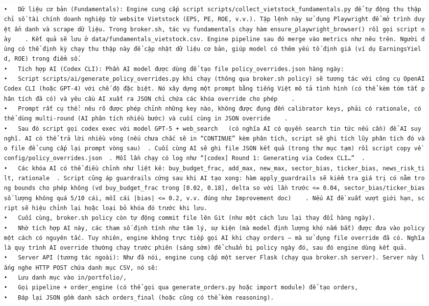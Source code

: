 	•	Dữ liệu cơ bản (Fundamentals): Engine cung cấp script scripts/collect_vietstock_fundamentals.py để tự động thu thập chỉ số tài chính doanh nghiệp từ website Vietstock (EPS, PE, ROE, v.v.). Tập lệnh này sử dụng Playwright để mở trình duyệt ẩn danh và scrape dữ liệu. Trong broker.sh, tác vụ fundamentals chạy hàm ensure_playwright_browser() rồi gọi script này ￼ ￼. Kết quả sẽ lưu ở data/fundamentals_vietstock.csv. Engine pipeline sau đó merge vào metrics như nêu trên. Người dùng có thể định kỳ chạy thu thập này để cập nhật dữ liệu cơ bản, giúp model có thêm yếu tố định giá (ví dụ EarningsYield, ROE) trong điểm số.
	•	Tích hợp AI (Codex CLI): Phần AI model được dùng để tạo file policy_overrides.json hàng ngày:
	•	Script scripts/ai/generate_policy_overrides.py khi chạy (thông qua broker.sh policy) sẽ tương tác với công cụ OpenAI Codex CLI (hoặc GPT-4) với chế độ đặc biệt. Nó xây dựng một prompt bằng tiếng Việt mô tả tình hình (có thể kèm tóm tắt phân tích đã có) và yêu cầu AI xuất ra JSON chỉ chứa các khóa override cho phép ￼ ￼.
	•	Prompt rất cụ thể: nêu rõ được phép chỉnh những key nào, không được đụng đến calibrator keys, phải có rationale, có thể dùng multi-round (AI phân tích nhiều bước) và cuối cùng in JSON override ￼ ￼.
	•	Sau đó script gọi codex exec với model GPT-5 + web_search ￼ (có nghĩa AI có quyền search tin tức nếu cần) để AI suy nghĩ. AI có thể trả lời nhiều vòng (nếu chưa chắc sẽ in “CONTINUE” kèm phân tích, script sẽ ghi tích lũy phân tích đó vào file để cung cấp lại prompt vòng sau) ￼. Cuối cùng AI sẽ ghi file JSON kết quả (trong thư mục tạm) rồi script copy về config/policy_overrides.json ￼. Mỗi lần chạy có log như “[codex] Round 1: Generating via Codex CLI…” ￼.
	•	Các khóa AI có thể điều chỉnh như liệt kê: buy_budget_frac, add_max, new_max, sector_bias, ticker_bias, news_risk_tilt, rationale ￼. Script cũng áp guardrails cứng sau khi AI tạo xong: hàm apply_guardrails sẽ kiểm tra giá trị có nằm trong bounds cho phép không (vd buy_budget_frac trong [0.02, 0.18], delta so với lần trước <= 0.04, sector_bias/ticker_bias số lượng không quá 5/10 cái, mỗi cái |bias| <= 0.2, v.v. đúng như Improvement doc) ￼ ￼. Nếu AI đề xuất vượt giới hạn, script sẽ hiệu chỉnh lại hoặc loại bỏ khóa đó trước khi lưu.
	•	Cuối cùng, broker.sh policy còn tự động commit file lên Git (như một cách lưu lại thay đổi hàng ngày).
	•	Nhờ tích hợp AI này, các tham số định tính như tâm lý, sự kiện (mà model định lượng khó nắm bắt) được đưa vào policy một cách có nguyên tắc. Tuy nhiên, engine không trực tiếp gọi AI khi chạy orders – mà sử dụng file override đã có. Nghĩa là quy trình AI override thường chạy trước phiên (sáng sớm) để chuẩn bị policy ngày đó, sau đó engine dùng kết quả.
	•	Server API (tương tác ngoài): Như đã nói, engine cung cấp một server Flask (chạy qua broker.sh server). Server này lắng nghe HTTP POST chứa danh mục CSV, nó sẽ:
	•	Lưu danh mục vào in/portfolio/,
	•	Gọi pipeline + order_engine (có thể gọi qua generate_orders.py hoặc import module) để tạo orders,
	•	Đáp lại JSON gồm danh sách orders_final (hoặc cũng có thể kèm reasoning).

